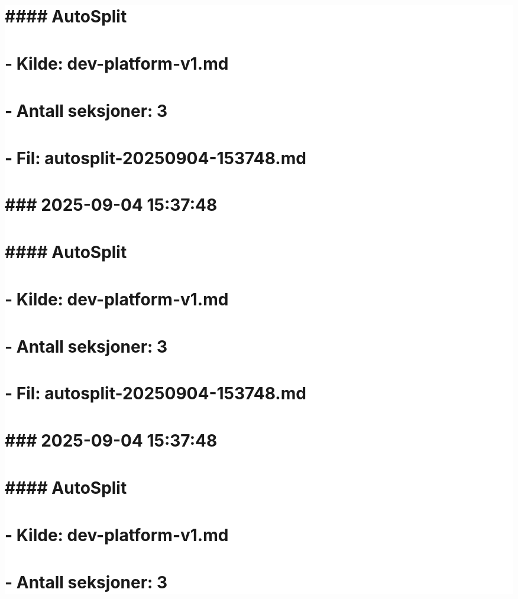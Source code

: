 # \#### AutoSplit

# \- Kilde: dev-platform-v1.md

# \- Antall seksjoner: 3

# \- Fil: autosplit-20250904-153748.md

#

#

#

#

# \### 2025-09-04 15:37:48

# \#### AutoSplit

# \- Kilde: dev-platform-v1.md

# \- Antall seksjoner: 3

# \- Fil: autosplit-20250904-153748.md

#

#

#

#

# \### 2025-09-04 15:37:48

# \#### AutoSplit

# \- Kilde: dev-platform-v1.md

# \- Antall seksjoner: 3
